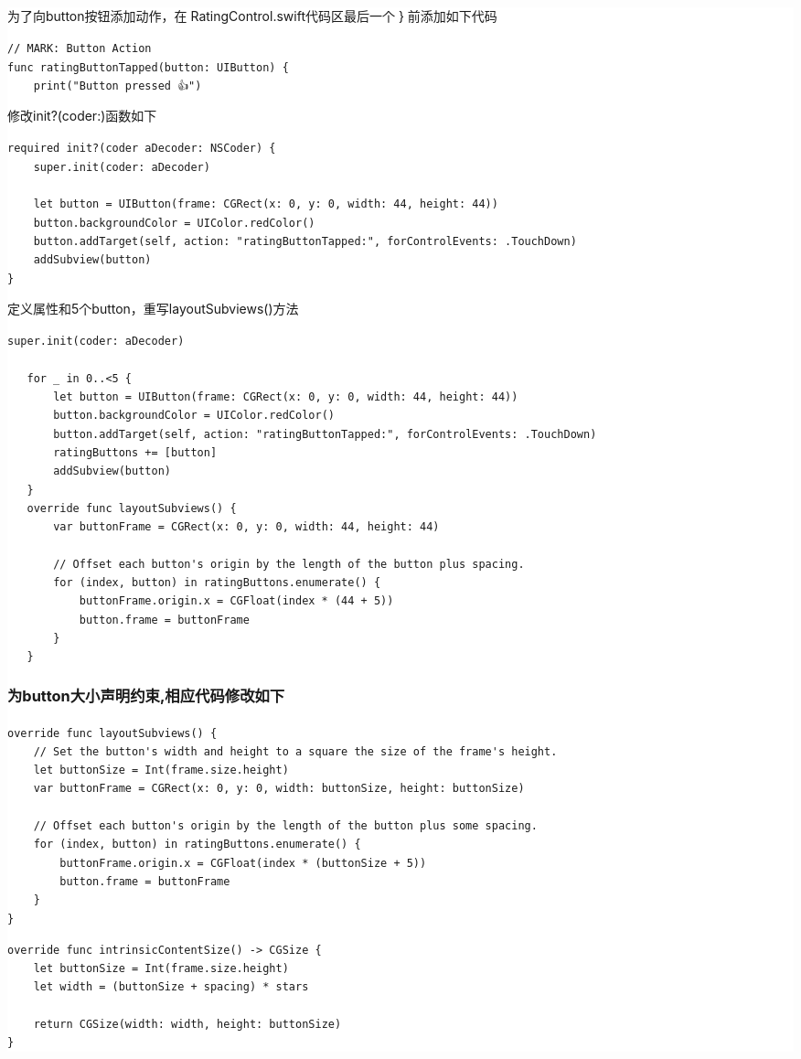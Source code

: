 为了向button按钮添加动作，在 RatingControl.swift代码区最后一个 } 前添加如下代码

```
// MARK: Button Action
func ratingButtonTapped(button: UIButton) {
    print("Button pressed 👍")
```
修改init?(coder:)函数如下

```
required init?(coder aDecoder: NSCoder) {
    super.init(coder: aDecoder)

    let button = UIButton(frame: CGRect(x: 0, y: 0, width: 44, height: 44))
    button.backgroundColor = UIColor.redColor()
    button.addTarget(self, action: "ratingButtonTapped:", forControlEvents: .TouchDown)
    addSubview(button)
}
```


定义属性和5个button，重写layoutSubviews()方法

```
super.init(coder: aDecoder)

   for _ in 0..<5 {
       let button = UIButton(frame: CGRect(x: 0, y: 0, width: 44, height: 44))
       button.backgroundColor = UIColor.redColor()
       button.addTarget(self, action: "ratingButtonTapped:", forControlEvents: .TouchDown)
       ratingButtons += [button]
       addSubview(button)
   }
   override func layoutSubviews() {
       var buttonFrame = CGRect(x: 0, y: 0, width: 44, height: 44)

       // Offset each button's origin by the length of the button plus spacing.
       for (index, button) in ratingButtons.enumerate() {
           buttonFrame.origin.x = CGFloat(index * (44 + 5))
           button.frame = buttonFrame
       }
   }

```
### 为button大小声明约束,相应代码修改如下

```
override func layoutSubviews() {
    // Set the button's width and height to a square the size of the frame's height.
    let buttonSize = Int(frame.size.height)
    var buttonFrame = CGRect(x: 0, y: 0, width: buttonSize, height: buttonSize)

    // Offset each button's origin by the length of the button plus some spacing.
    for (index, button) in ratingButtons.enumerate() {
        buttonFrame.origin.x = CGFloat(index * (buttonSize + 5))
        button.frame = buttonFrame
    }
}
```
```
override func intrinsicContentSize() -> CGSize {
    let buttonSize = Int(frame.size.height)
    let width = (buttonSize + spacing) * stars

    return CGSize(width: width, height: buttonSize)
}
```
```
```